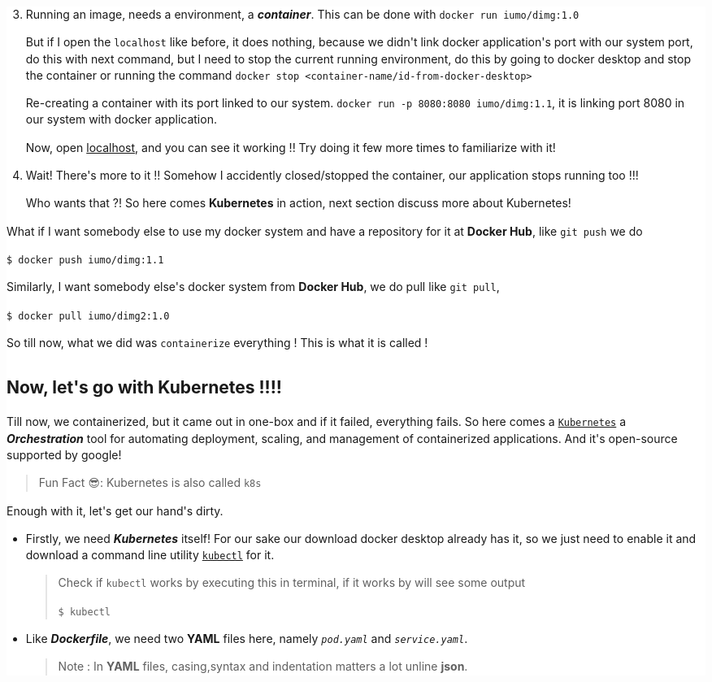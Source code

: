 3. Running an image, needs a environment, a *__container__*. This can be done with `docker run iumo/dimg:1.0`

    But if I open the `localhost` like before, it does nothing, because we didn't link docker application's port with our system port, do this with next command, but I need to stop the current running environment, do this by going to  docker desktop and stop the container or running the command `docker stop <container-name/id-from-docker-desktop>`

    Re-creating a container with its port linked to our system.
    `docker run -p 8080:8080 iumo/dimg:1.1`, it is linking port 8080 in our system with docker application.
    
    Now, open [localhost](http://localhost:8080), and you can see it working !! Try doing it few more times to familiarize with it!

4. Wait! There's more to it !! Somehow I accidently closed/stopped the container, our application stops running too !!!

    Who wants that ?! So here comes __Kubernetes__ in action, next section discuss more about Kubernetes!


What if I want somebody else to use my docker system and have a repository for it at __Docker Hub__, like `git push` we do
```shell
$ docker push iumo/dimg:1.1
```

Similarly, I want somebody else's docker system from __Docker Hub__, we do pull like `git pull`,

```shell
$ docker pull iumo/dimg2:1.0
```

So till now, what we did was `containerize` everything ! This is what it is called !

## Now, let's go with Kubernetes !!!!

Till now, we containerized, but it came out in one-box and if it failed, everything fails. So here comes a [`Kubernetes`](https://kubernetes.io/docs/home/) a ___*Orchestration*___ tool for automating deployment, scaling, and management of containerized applications. And it's open-source supported by google!

> Fun Fact 😎: Kubernetes is also called `k8s`

Enough with it, let's get our hand's dirty.

- Firstly, we need *__Kubernetes__* itself! For our sake our download docker desktop already has it, so we just need to enable it and download a command line utility [`kubectl`](https://kubernetes.io/docs/tasks/tools/) for it.

    > Check if `kubectl` works by executing this in terminal, if it works by will see some output
    >
    > `$ kubectl`

- Like *__Dockerfile__*, we need two **YAML** files here, namely *`pod.yaml`* and *`service.yaml`*.

    >Note : In **YAML** files, casing,syntax and indentation matters a lot unline __json__.
        